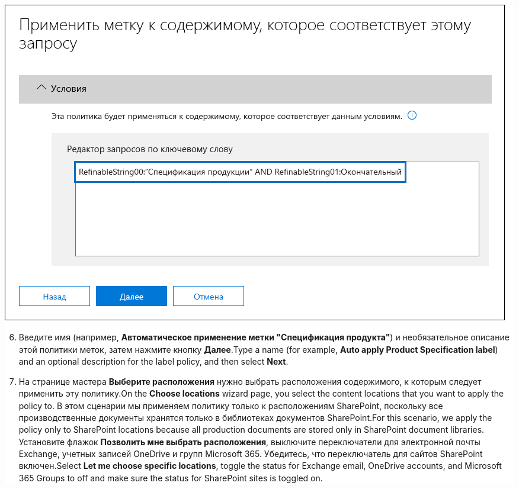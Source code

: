    ![Выберите запрос в поле "Редактор запросов по ключевому слову".](../media/SPRetention19.png)

6. <span data-ttu-id="b3951-269">Введите имя (например, **Автоматическое применение метки "Спецификация продукта"**) и необязательное описание этой политики меток, затем нажмите кнопку **Далее**.</span><span class="sxs-lookup"><span data-stu-id="b3951-269">Type a name (for example, **Auto apply Product Specification label**) and an optional description for the label policy, and then select **Next**.</span></span> 

7. <span data-ttu-id="b3951-270">На странице мастера **Выберите расположения** нужно выбрать расположения содержимого, к которым следует применить эту политику.</span><span class="sxs-lookup"><span data-stu-id="b3951-270">On the **Choose locations** wizard page, you select the content locations that you want to apply the policy to.</span></span> <span data-ttu-id="b3951-271">В этом сценарии мы применяем политику только к расположениям SharePoint, поскольку все производственные документы хранятся только в библиотеках документов SharePoint.</span><span class="sxs-lookup"><span data-stu-id="b3951-271">For this scenario, we apply the policy only to SharePoint locations because all production documents are stored only in SharePoint document libraries.</span></span> <span data-ttu-id="b3951-272">Установите флажок **Позволить мне выбрать расположения**, выключите переключатели для электронной почты Exchange, учетных записей OneDrive и групп Microsoft 365. Убедитесь, что переключатель для сайтов SharePoint включен.</span><span class="sxs-lookup"><span data-stu-id="b3951-272">Select **Let me choose specific locations**, toggle the status for Exchange email, OneDrive accounts, and Microsoft 365 Groups to off and make sure the status for SharePoint sites is toggled on.</span></span> 
